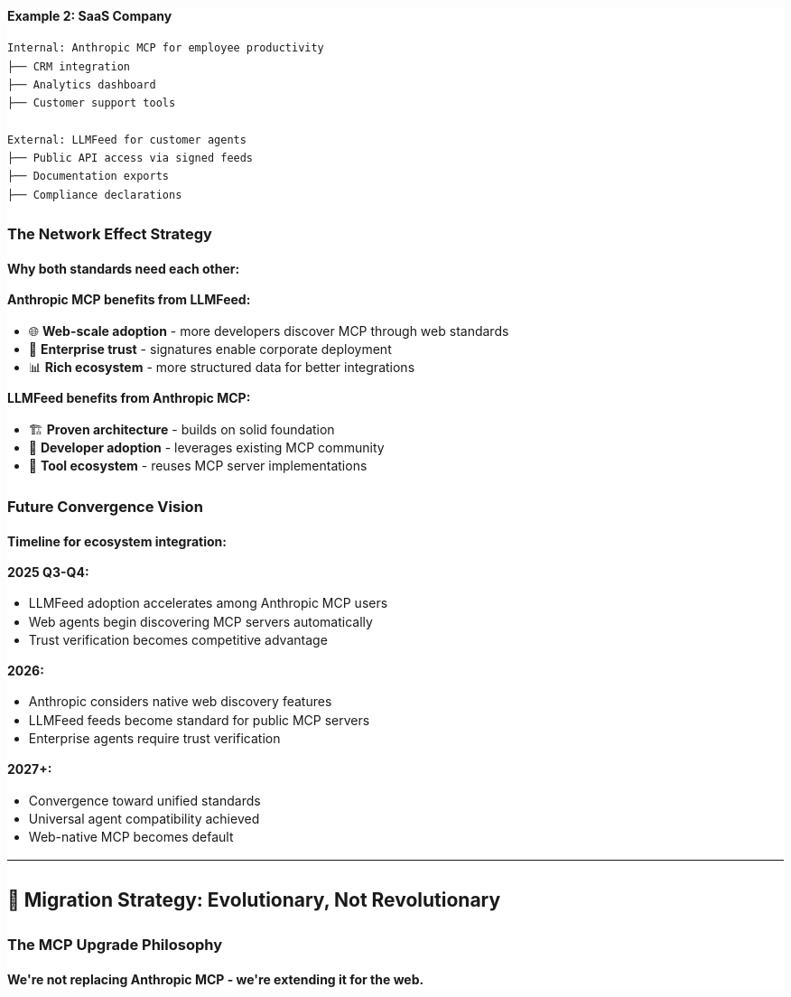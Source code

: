 **Example 2: SaaS Company**
```
Internal: Anthropic MCP for employee productivity
├── CRM integration
├── Analytics dashboard
├── Customer support tools

External: LLMFeed for customer agents
├── Public API access via signed feeds
├── Documentation exports
├── Compliance declarations
```

### The Network Effect Strategy

**Why both standards need each other:**

**Anthropic MCP benefits from LLMFeed:**
- 🌐 **Web-scale adoption** - more developers discover MCP through web standards
- 🔐 **Enterprise trust** - signatures enable corporate deployment
- 📊 **Rich ecosystem** - more structured data for better integrations

**LLMFeed benefits from Anthropic MCP:**
- 🏗️ **Proven architecture** - builds on solid foundation
- 👥 **Developer adoption** - leverages existing MCP community
- 🔧 **Tool ecosystem** - reuses MCP server implementations

### Future Convergence Vision

**Timeline for ecosystem integration:**

**2025 Q3-Q4:** 
- LLMFeed adoption accelerates among Anthropic MCP users
- Web agents begin discovering MCP servers automatically
- Trust verification becomes competitive advantage

**2026:**
- Anthropic considers native web discovery features
- LLMFeed feeds become standard for public MCP servers
- Enterprise agents require trust verification

**2027+:**
- Convergence toward unified standards
- Universal agent compatibility achieved
- Web-native MCP becomes default

---

## 🚦 Migration Strategy: Evolutionary, Not Revolutionary

### The MCP Upgrade Philosophy

**We're not replacing Anthropic MCP - we're extending it for the web.**
